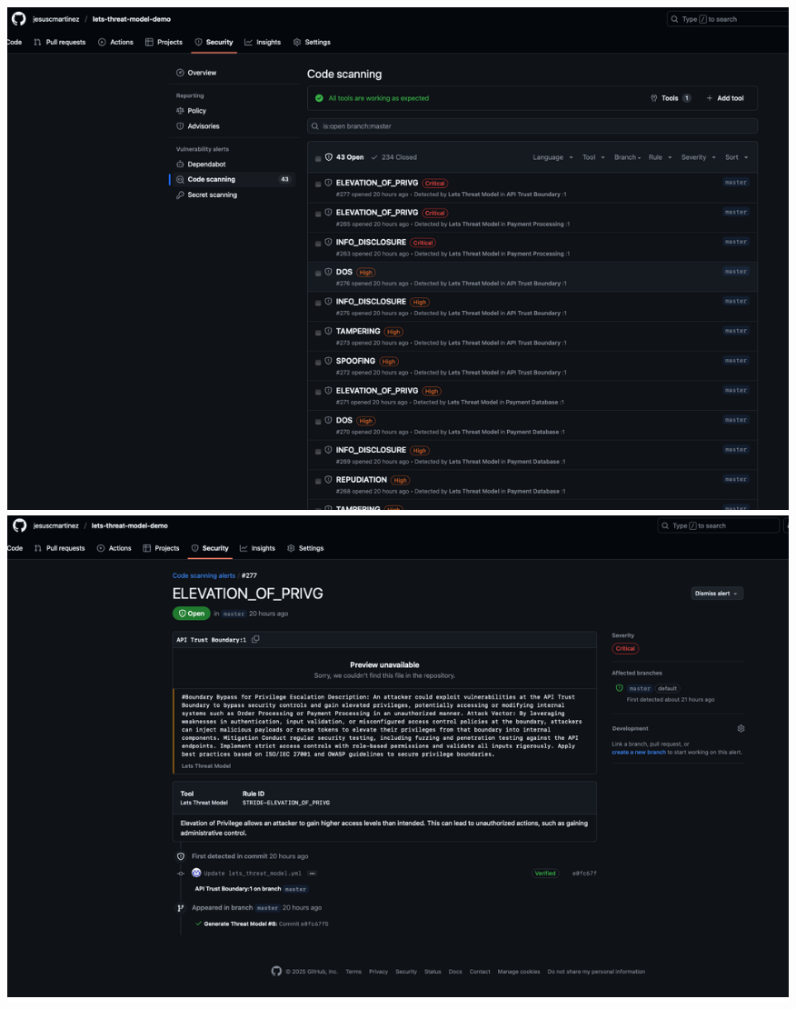 ![Github Code Scanning List](demo/github_code_scanning.png)
![Github Code Vuln](demo/github_code_vuln.png)

